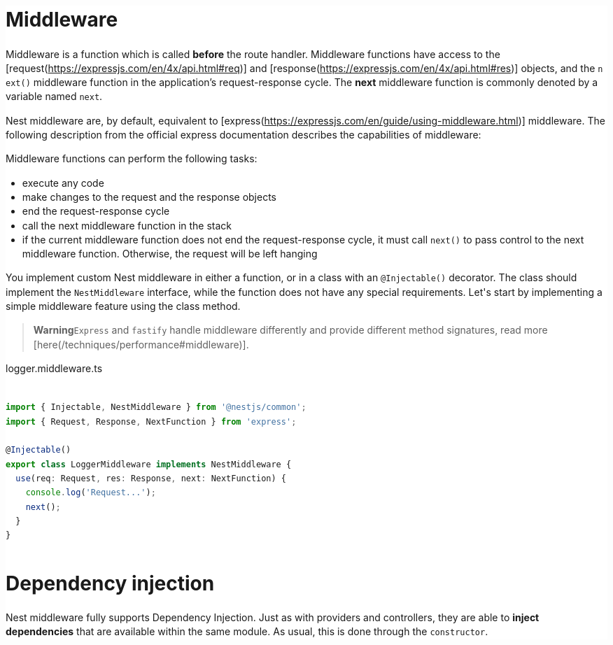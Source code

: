 # Middleware
Middleware is a function which is called **before** the route handler. Middleware functions have access to the [request(https://expressjs.com/en/4x/api.html#req)] and [response(https://expressjs.com/en/4x/api.html#res)] objects, and the `next()` middleware function in the application’s request-response cycle. The **next** middleware function is commonly denoted by a variable named `next`.

Nest middleware are, by default, equivalent to [express(https://expressjs.com/en/guide/using-middleware.html)] middleware. The following description from the official express documentation describes the capabilities of middleware:

Middleware functions can perform the following tasks:
- execute any code
- make changes to the request and the response objects
- end the request-response cycle
- call the next middleware function in the stack
- if the current middleware function does not end the request-response cycle, it must call `next()` to pass control to the next middleware function. Otherwise, the request will be left hanging


You implement custom Nest middleware in either a function, or in a class with an `@Injectable()` decorator. The class should implement the `NestMiddleware` interface, while the function does not have any special requirements. Let's start by implementing a simple middleware feature using the class method.

> **Warning**`Express` and `fastify` handle middleware differently and provide different method signatures, read more [here(/techniques/performance#middleware)].


logger.middleware.ts
```typescript

import { Injectable, NestMiddleware } from '@nestjs/common';
import { Request, Response, NextFunction } from 'express';

@Injectable()
export class LoggerMiddleware implements NestMiddleware {
  use(req: Request, res: Response, next: NextFunction) {
    console.log('Request...');
    next();
  }
}
```







# Dependency injection

Nest middleware fully supports Dependency Injection. Just as with providers and controllers, they are able to **inject dependencies** that are available within the same module. As usual, this is done through the `constructor`.
